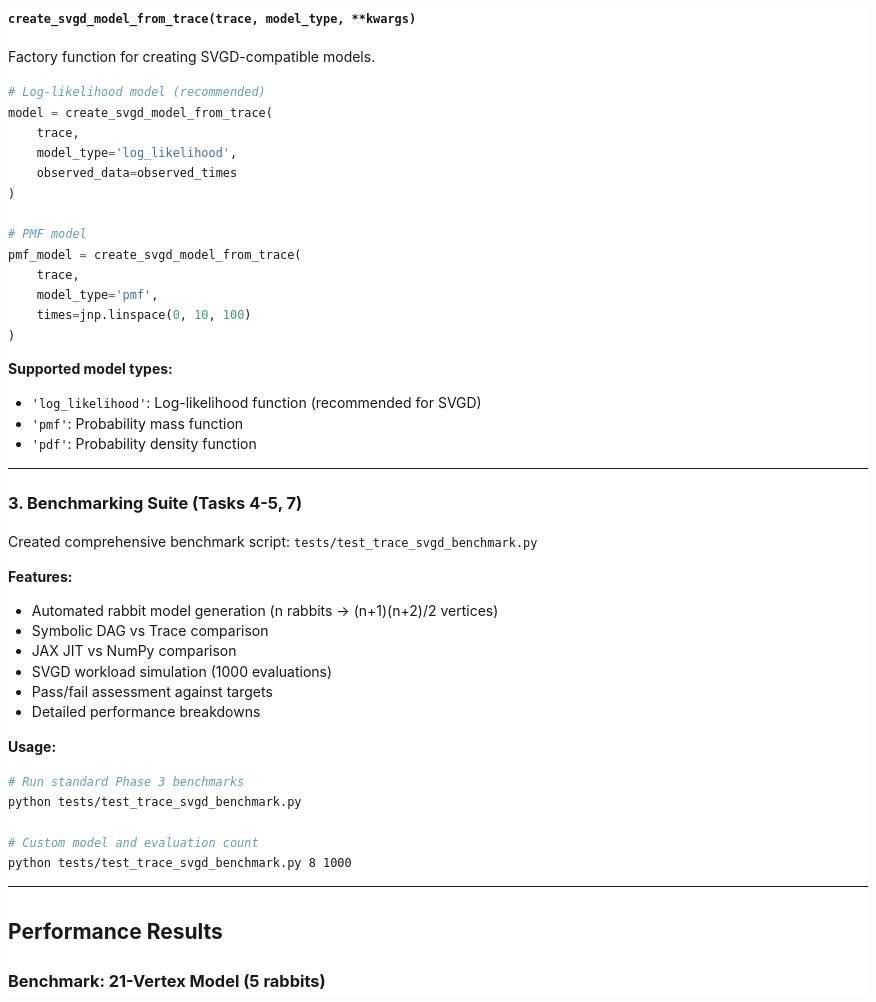 #### `create_svgd_model_from_trace(trace, model_type, **kwargs)`

Factory function for creating SVGD-compatible models.

```python
# Log-likelihood model (recommended)
model = create_svgd_model_from_trace(
    trace,
    model_type='log_likelihood',
    observed_data=observed_times
)

# PMF model
pmf_model = create_svgd_model_from_trace(
    trace,
    model_type='pmf',
    times=jnp.linspace(0, 10, 100)
)
```

**Supported model types:**
- `'log_likelihood'`: Log-likelihood function (recommended for SVGD)
- `'pmf'`: Probability mass function
- `'pdf'`: Probability density function

---

### 3. Benchmarking Suite (Tasks 4-5, 7)

Created comprehensive benchmark script: `tests/test_trace_svgd_benchmark.py`

**Features:**
- Automated rabbit model generation (n rabbits → (n+1)(n+2)/2 vertices)
- Symbolic DAG vs Trace comparison
- JAX JIT vs NumPy comparison
- SVGD workload simulation (1000 evaluations)
- Pass/fail assessment against targets
- Detailed performance breakdowns

**Usage:**
```bash
# Run standard Phase 3 benchmarks
python tests/test_trace_svgd_benchmark.py

# Custom model and evaluation count
python tests/test_trace_svgd_benchmark.py 8 1000
```

---

## Performance Results

### Benchmark: 21-Vertex Model (5 rabbits)
